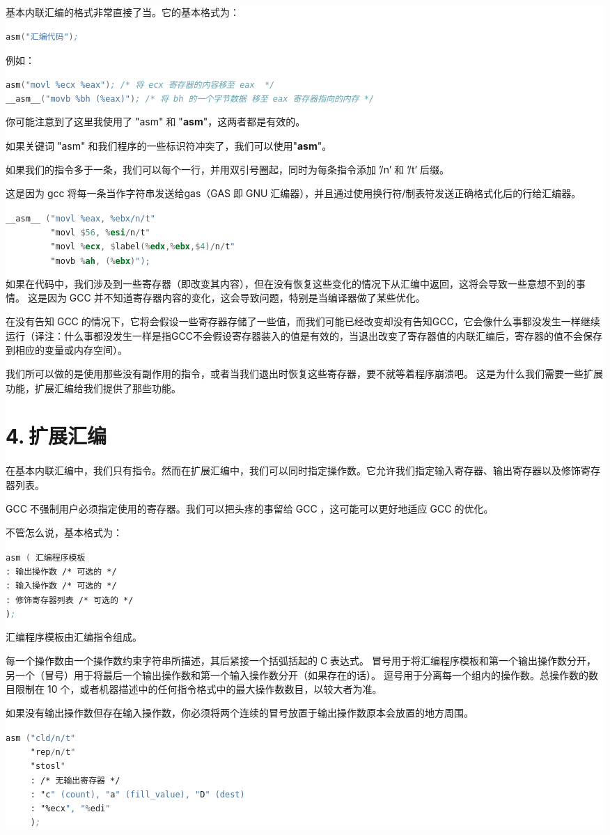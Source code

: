基本内联汇编的格式非常直接了当。它的基本格式为：
```asm
asm("汇编代码");
```
例如：
```asm
asm("movl %ecx %eax"); /* 将 ecx 寄存器的内容移至 eax  */
__asm__("movb %bh (%eax)"); /* 将 bh 的一个字节数据 移至 eax 寄存器指向的内存 */
```

你可能注意到了这里我使用了 "asm" 和 "__asm__"，这两者都是有效的。

如果关键词 "asm" 和我们程序的一些标识符冲突了，我们可以使用"__asm__"。

如果我们的指令多于一条，我们可以每个一行，并用双引号圈起，同时为每条指令添加 ’/n’ 和 ’/t’ 后缀。

这是因为 gcc 将每一条当作字符串发送给gas（GAS 即 GNU 汇编器），并且通过使用换行符/制表符发送正确格式化后的行给汇编器。

```asm
__asm__ ("movl %eax, %ebx/n/t"
         "movl $56, %esi/n/t"
         "movl %ecx, $label(%edx,%ebx,$4)/n/t"
         "movb %ah, (%ebx)");
```

如果在代码中，我们涉及到一些寄存器（即改变其内容），但在没有恢复这些变化的情况下从汇编中返回，这将会导致一些意想不到的事情。
这是因为 GCC 并不知道寄存器内容的变化，这会导致问题，特别是当编译器做了某些优化。

在没有告知 GCC 的情况下，它将会假设一些寄存器存储了一些值，而我们可能已经改变却没有告知GCC，它会像什么事都没发生一样继续运行（译注：什么事都没发生一样是指GCC不会假设寄存器装入的值是有效的，当退出改变了寄存器值的内联汇编后，寄存器的值不会保存到相应的变量或内存空间）。

我们所可以做的是使用那些没有副作用的指令，或者当我们退出时恢复这些寄存器，要不就等着程序崩溃吧。
这是为什么我们需要一些扩展功能，扩展汇编给我们提供了那些功能。

# 4. 扩展汇编

在基本内联汇编中，我们只有指令。然而在扩展汇编中，我们可以同时指定操作数。它允许我们指定输入寄存器、输出寄存器以及修饰寄存器列表。

GCC 不强制用户必须指定使用的寄存器。我们可以把头疼的事留给 GCC ，这可能可以更好地适应 GCC 的优化。

不管怎么说，基本格式为：

```asm
asm ( 汇编程序模板
: 输出操作数 /* 可选的 */
: 输入操作数 /* 可选的 */
: 修饰寄存器列表 /* 可选的 */
);
```

汇编程序模板由汇编指令组成。

每一个操作数由一个操作数约束字符串所描述，其后紧接一个括弧括起的 C 表达式。
冒号用于将汇编程序模板和第一个输出操作数分开，另一个（冒号）用于将最后一个输出操作数和第一个输入操作数分开（如果存在的话）。
逗号用于分离每一个组内的操作数。总操作数的数目限制在 10 个，或者机器描述中的任何指令格式中的最大操作数数目，以较大者为准。

如果没有输出操作数但存在输入操作数，你必须将两个连续的冒号放置于输出操作数原本会放置的地方周围。

```asm
asm ("cld/n/t"
     "rep/n/t"
     "stosl"
     : /* 无输出寄存器 */
     : "c" (count), "a" (fill_value), "D" (dest)
     : "%ecx", "%edi" 
     );
```
